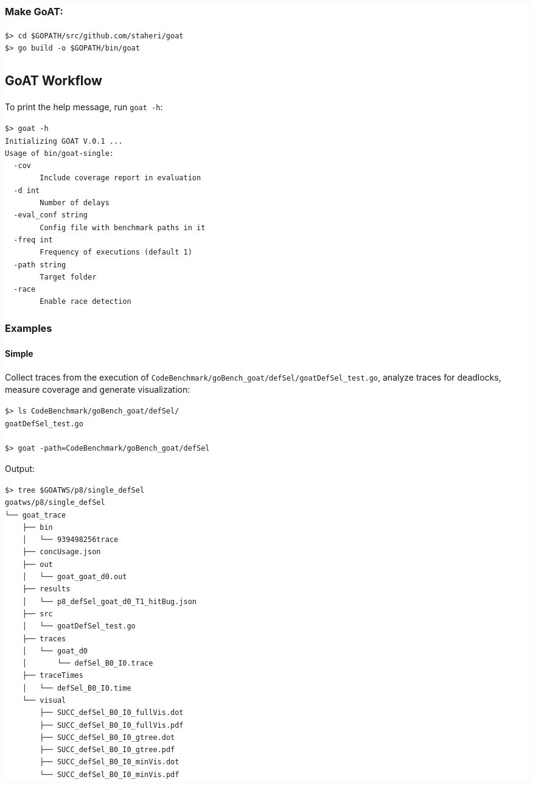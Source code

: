 ### Make GoAT:
```
$> cd $GOPATH/src/github.com/staheri/goat
$> go build -o $GOPATH/bin/goat
```

## GoAT Workflow
To print the help message, run `goat -h`:
```
$> goat -h
Initializing GOAT V.0.1 ...
Usage of bin/goat-single:
  -cov
        Include coverage report in evaluation
  -d int
        Number of delays
  -eval_conf string
        Config file with benchmark paths in it
  -freq int
        Frequency of executions (default 1)
  -path string
        Target folder
  -race
        Enable race detection
```

### Examples

#### Simple
Collect traces from the execution of `CodeBenchmark/goBench_goat/defSel/goatDefSel_test.go`, analyze traces for deadlocks, measure coverage and generate visualization:
```
$> ls CodeBenchmark/goBench_goat/defSel/
goatDefSel_test.go

$> goat -path=CodeBenchmark/goBench_goat/defSel
```

Output:
```
$> tree $GOATWS/p8/single_defSel
goatws/p8/single_defSel
└── goat_trace
    ├── bin
    │   └── 939498256trace
    ├── concUsage.json
    ├── out
    │   └── goat_goat_d0.out
    ├── results
    │   └── p8_defSel_goat_d0_T1_hitBug.json
    ├── src
    │   └── goatDefSel_test.go
    ├── traces
    │   └── goat_d0
    │       └── defSel_B0_I0.trace
    ├── traceTimes
    │   └── defSel_B0_I0.time
    └── visual
        ├── SUCC_defSel_B0_I0_fullVis.dot
        ├── SUCC_defSel_B0_I0_fullVis.pdf
        ├── SUCC_defSel_B0_I0_gtree.dot
        ├── SUCC_defSel_B0_I0_gtree.pdf
        ├── SUCC_defSel_B0_I0_minVis.dot
        └── SUCC_defSel_B0_I0_minVis.pdf
```
